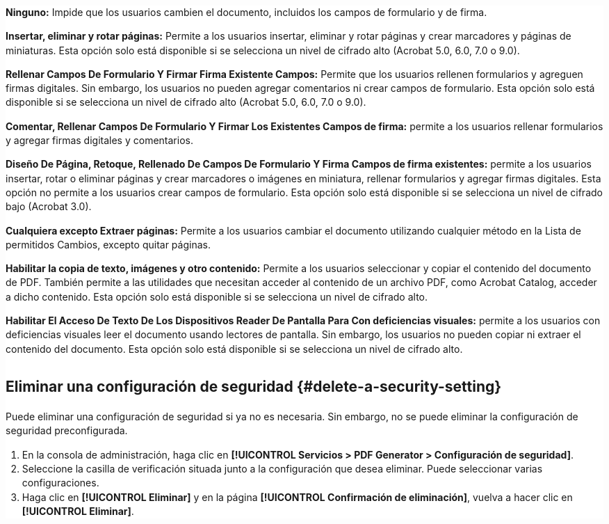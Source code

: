 **Ninguno:** Impide que los usuarios cambien el documento, incluidos los campos de formulario y de firma.

**Insertar, eliminar y rotar páginas:** Permite a los usuarios insertar, eliminar y rotar páginas y crear marcadores y páginas de miniaturas. Esta opción solo está disponible si se selecciona un nivel de cifrado alto (Acrobat 5.0, 6.0, 7.0 o 9.0).

**Rellenar Campos De Formulario Y Firmar Firma Existente
Campos:** Permite que los usuarios rellenen formularios y agreguen firmas digitales. Sin embargo, los usuarios no pueden agregar comentarios ni crear campos de formulario. Esta opción solo está disponible si se selecciona un nivel de cifrado alto (Acrobat 5.0, 6.0, 7.0 o 9.0).

**Comentar, Rellenar Campos De Formulario Y Firmar Los Existentes
Campos de firma:** permite a los usuarios rellenar formularios y agregar firmas digitales y comentarios.

**Diseño De Página, Retoque, Rellenado De Campos De Formulario Y Firma
Campos de firma existentes:** permite a los usuarios insertar, rotar o eliminar páginas y crear marcadores o imágenes en miniatura, rellenar formularios y agregar firmas digitales. Esta opción no permite a los usuarios crear campos de formulario. Esta opción solo está disponible si se selecciona un nivel de cifrado bajo (Acrobat 3.0).

**Cualquiera excepto Extraer páginas:** Permite a los usuarios cambiar el documento utilizando cualquier método en la Lista de permitidos Cambios, excepto quitar páginas.

**Habilitar la copia de texto, imágenes y otro contenido:** Permite a los usuarios seleccionar y copiar el contenido del documento de PDF. También permite a las utilidades que necesitan acceder al contenido de un archivo PDF, como Acrobat Catalog, acceder a dicho contenido. Esta opción solo está disponible si se selecciona un nivel de cifrado alto.

**Habilitar El Acceso De Texto De Los Dispositivos Reader De Pantalla Para
Con deficiencias visuales:** permite a los usuarios con deficiencias visuales leer el documento usando lectores de pantalla. Sin embargo, los usuarios no pueden copiar ni extraer el contenido del documento. Esta opción solo está disponible si se selecciona un nivel de cifrado alto.

## Eliminar una configuración de seguridad {#delete-a-security-setting}

Puede eliminar una configuración de seguridad si ya no es necesaria. Sin embargo, no se puede eliminar la configuración de seguridad preconfigurada.

1. En la consola de administración, haga clic en **[!UICONTROL Servicios > PDF Generator > Configuración de seguridad]**.
1. Seleccione la casilla de verificación situada junto a la configuración que desea eliminar. Puede seleccionar varias configuraciones.
1. Haga clic en **[!UICONTROL Eliminar]** y en la página **[!UICONTROL Confirmación de eliminación]**, vuelva a hacer clic en **[!UICONTROL Eliminar]**.
